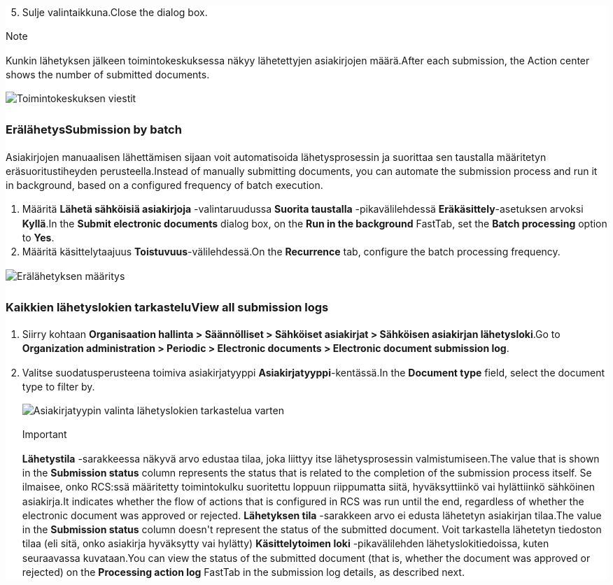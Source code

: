 5. <span data-ttu-id="cdf8b-443">Sulje valintaikkuna.</span><span class="sxs-lookup"><span data-stu-id="cdf8b-443">Close the dialog box.</span></span>

> [!NOTE]
> <span data-ttu-id="cdf8b-444">Kunkin lähetyksen jälkeen toimintokeskuksessa näkyy lähetettyjen asiakirjojen määrä.</span><span class="sxs-lookup"><span data-stu-id="cdf8b-444">After each submission, the Action center shows the number of submitted documents.</span></span>
>
> ![Toimintokeskuksen viestit](media/e-invoicing-services-get-started-view-action-center-messages.png)

### <a name="submission-by-batch"></a><span data-ttu-id="cdf8b-446">Erälähetys</span><span class="sxs-lookup"><span data-stu-id="cdf8b-446">Submission by batch</span></span>

<span data-ttu-id="cdf8b-447">Asiakirjojen manuaalisen lähettämisen sijaan voit automatisoida lähetysprosessin ja suorittaa sen taustalla määritetyn eräsuoritustiheyden perusteella.</span><span class="sxs-lookup"><span data-stu-id="cdf8b-447">Instead of manually submitting documents, you can automate the submission process and run it in background, based on a configured frequency of batch execution.</span></span>

1. <span data-ttu-id="cdf8b-448">Määritä **Lähetä sähköisiä asiakirjoja** -valintaruudussa **Suorita taustalla** -pikavälilehdessä **Eräkäsittely**-asetuksen arvoksi **Kyllä**.</span><span class="sxs-lookup"><span data-stu-id="cdf8b-448">In the **Submit electronic documents** dialog box, on the **Run in the background** FastTab, set the **Batch processing** option to **Yes**.</span></span>
2. <span data-ttu-id="cdf8b-449">Määritä käsittelytaajuus **Toistuvuus**-välilehdessä.</span><span class="sxs-lookup"><span data-stu-id="cdf8b-449">On the **Recurrence** tab, configure the batch processing frequency.</span></span>

![Erälähetyksen määritys](media/e-invoicing-services-get-started-set-up-submission-batch.png)

### <a name="view-all-submission-logs"></a><span data-ttu-id="cdf8b-451">Kaikkien lähetyslokien tarkastelu</span><span class="sxs-lookup"><span data-stu-id="cdf8b-451">View all submission logs</span></span>

1. <span data-ttu-id="cdf8b-452">Siirry kohtaan **Organisaation hallinta \> Säännölliset \> Sähköiset asiakirjat \> Sähköisen asiakirjan lähetysloki**.</span><span class="sxs-lookup"><span data-stu-id="cdf8b-452">Go to **Organization administration \> Periodic \> Electronic documents \> Electronic document submission log**.</span></span>
2. <span data-ttu-id="cdf8b-453">Valitse suodatusperusteena toimiva asiakirjatyyppi **Asiakirjatyyppi**-kentässä.</span><span class="sxs-lookup"><span data-stu-id="cdf8b-453">In the **Document type** field, select the document type to filter by.</span></span>

    ![Asiakirjatyypin valinta lähetyslokien tarkastelua varten](media/e-invoicing-services-get-started-select-document-type-for-viewing-submission-log.png)

    > [!IMPORTANT]
    > <span data-ttu-id="cdf8b-455">**Lähetystila** -sarakkeessa näkyvä arvo edustaa tilaa, joka liittyy itse lähetysprosessin valmistumiseen.</span><span class="sxs-lookup"><span data-stu-id="cdf8b-455">The value that is shown in the **Submission status** column represents the status that is related to the completion of the submission process itself.</span></span> <span data-ttu-id="cdf8b-456">Se ilmaisee, onko RCS:ssä määritetty toimintokulku suoritettu loppuun riippumatta siitä, hyväksyttiinkö vai hylättiinkö sähköinen asiakirja.</span><span class="sxs-lookup"><span data-stu-id="cdf8b-456">It indicates whether the flow of actions that is configured in RCS was run until the end, regardless of whether the electronic document was approved or rejected.</span></span> <span data-ttu-id="cdf8b-457">**Lähetyksen tila** -sarakkeen arvo ei edusta lähetetyn asiakirjan tilaa.</span><span class="sxs-lookup"><span data-stu-id="cdf8b-457">The value in the **Submission status** column doesn't represent the status of the submitted document.</span></span> <span data-ttu-id="cdf8b-458">Voit tarkastella lähetetyn tiedoston tilaa (eli sitä, onko asiakirja hyväksytty vai hylätty) **Käsittelytoimen loki** -pikavälilehden lähetyslokitiedoissa, kuten seuraavassa kuvataan.</span><span class="sxs-lookup"><span data-stu-id="cdf8b-458">You can view the status of the submitted document (that is, whether the document was approved or rejected) on the **Processing action log** FastTab in the submission log details, as described next.</span></span>

